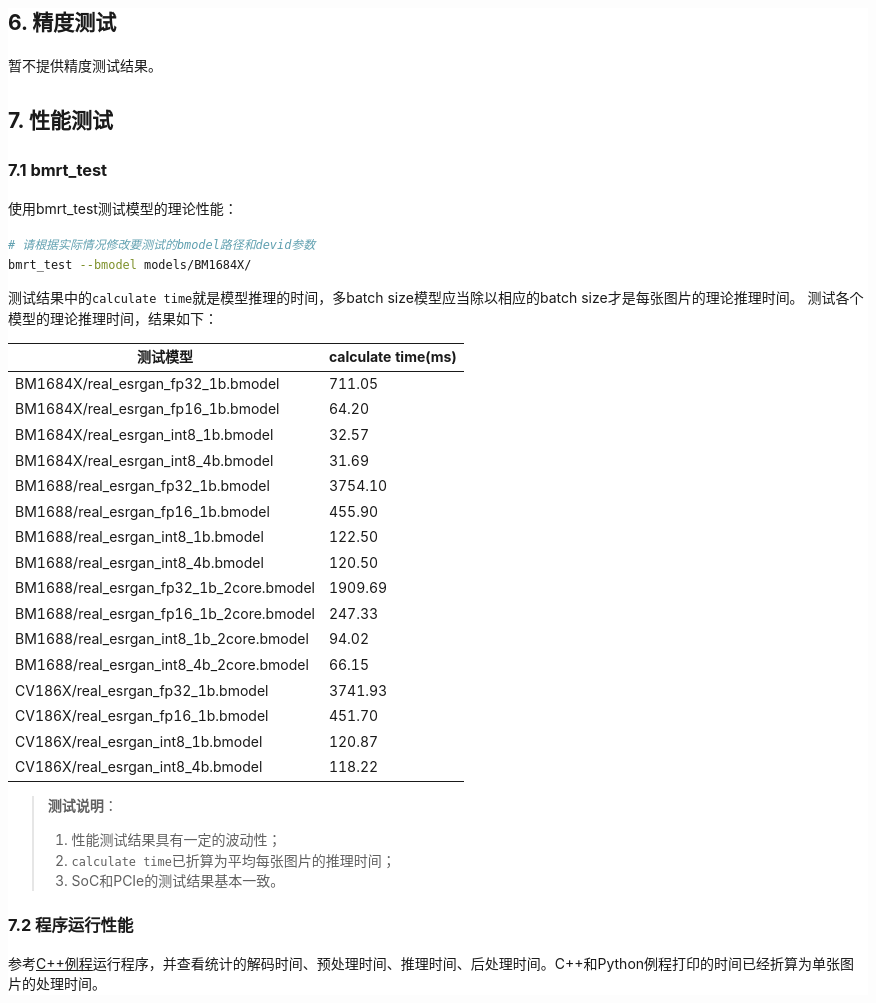 ## 6. 精度测试
暂不提供精度测试结果。
## 7. 性能测试
### 7.1 bmrt_test
使用bmrt_test测试模型的理论性能：
```bash
# 请根据实际情况修改要测试的bmodel路径和devid参数
bmrt_test --bmodel models/BM1684X/
```
测试结果中的`calculate time`就是模型推理的时间，多batch size模型应当除以相应的batch size才是每张图片的理论推理时间。
测试各个模型的理论推理时间，结果如下：

| 测试模型                               | calculate time(ms) |
| ---------------------------------------| -------------------|
| BM1684X/real_esrgan_fp32_1b.bmodel     |         711.05     |
| BM1684X/real_esrgan_fp16_1b.bmodel     |          64.20     |
| BM1684X/real_esrgan_int8_1b.bmodel     |          32.57     |
| BM1684X/real_esrgan_int8_4b.bmodel     |          31.69     |
| BM1688/real_esrgan_fp32_1b.bmodel      |        3754.10     |
| BM1688/real_esrgan_fp16_1b.bmodel      |         455.90     |
| BM1688/real_esrgan_int8_1b.bmodel      |         122.50     |
| BM1688/real_esrgan_int8_4b.bmodel      |         120.50     |
| BM1688/real_esrgan_fp32_1b_2core.bmodel|        1909.69     |
| BM1688/real_esrgan_fp16_1b_2core.bmodel|         247.33     |
| BM1688/real_esrgan_int8_1b_2core.bmodel|          94.02     |
| BM1688/real_esrgan_int8_4b_2core.bmodel|          66.15     |
| CV186X/real_esrgan_fp32_1b.bmodel      |        3741.93     |
| CV186X/real_esrgan_fp16_1b.bmodel      |         451.70     |
| CV186X/real_esrgan_int8_1b.bmodel      |         120.87     |
| CV186X/real_esrgan_int8_4b.bmodel      |         118.22     |

> **测试说明**：  
> 1. 性能测试结果具有一定的波动性；
> 2. `calculate time`已折算为平均每张图片的推理时间；
> 3. SoC和PCIe的测试结果基本一致。

### 7.2 程序运行性能
参考[C++例程](cpp/README.md#3-推理测试)运行程序，并查看统计的解码时间、预处理时间、推理时间、后处理时间。C++和Python例程打印的时间已经折算为单张图片的处理时间。
